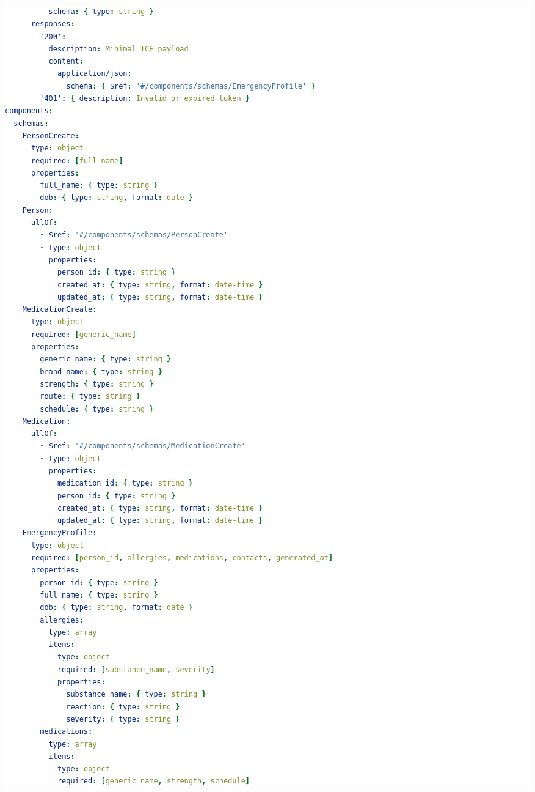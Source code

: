```yaml
          schema: { type: string }
      responses:
        '200':
          description: Minimal ICE payload
          content:
            application/json:
              schema: { $ref: '#/components/schemas/EmergencyProfile' }
        '401': { description: Invalid or expired token }
components:
  schemas:
    PersonCreate:
      type: object
      required: [full_name]
      properties:
        full_name: { type: string }
        dob: { type: string, format: date }
    Person:
      allOf:
        - $ref: '#/components/schemas/PersonCreate'
        - type: object
          properties:
            person_id: { type: string }
            created_at: { type: string, format: date-time }
            updated_at: { type: string, format: date-time }
    MedicationCreate:
      type: object
      required: [generic_name]
      properties:
        generic_name: { type: string }
        brand_name: { type: string }
        strength: { type: string }
        route: { type: string }
        schedule: { type: string }
    Medication:
      allOf:
        - $ref: '#/components/schemas/MedicationCreate'
        - type: object
          properties:
            medication_id: { type: string }
            person_id: { type: string }
            created_at: { type: string, format: date-time }
            updated_at: { type: string, format: date-time }
    EmergencyProfile:
      type: object
      required: [person_id, allergies, medications, contacts, generated_at]
      properties:
        person_id: { type: string }
        full_name: { type: string }
        dob: { type: string, format: date }
        allergies:
          type: array
          items:
            type: object
            required: [substance_name, severity]
            properties:
              substance_name: { type: string }
              reaction: { type: string }
              severity: { type: string }
        medications:
          type: array
          items:
            type: object
            required: [generic_name, strength, schedule]
```
